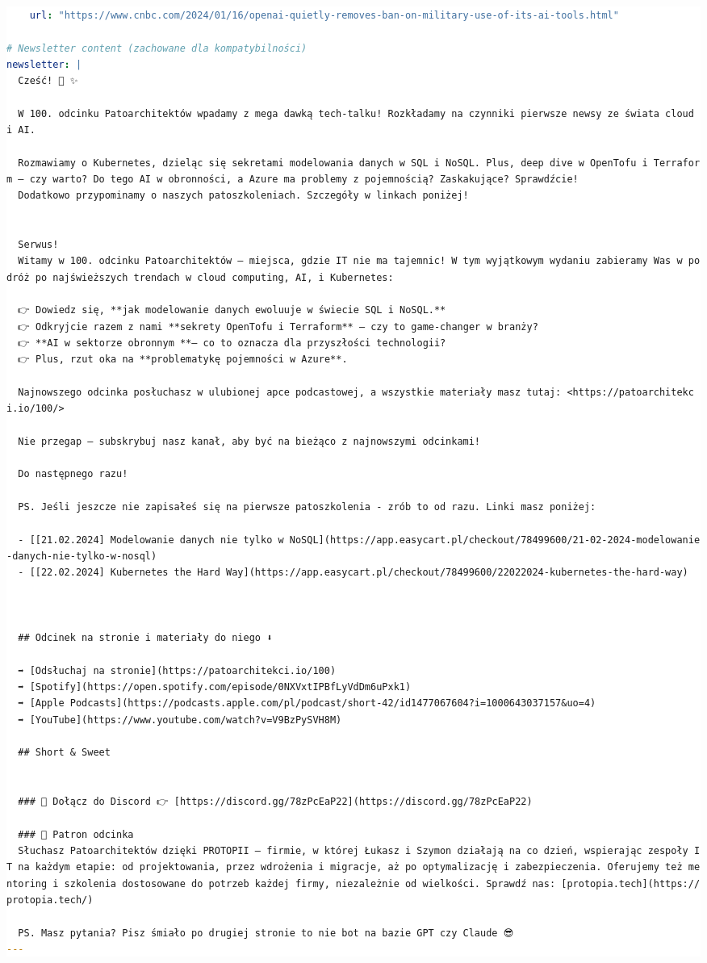```yaml
    url: "https://www.cnbc.com/2024/01/16/openai-quietly-removes-ban-on-military-use-of-its-ai-tools.html"

# Newsletter content (zachowane dla kompatybilności)
newsletter: |
  Cześć! 👋 ✨
  
  W 100. odcinku Patoarchitektów wpadamy z mega dawką tech-talku! Rozkładamy na czynniki pierwsze newsy ze świata cloud i AI. 
  
  Rozmawiamy o Kubernetes, dzieląc się sekretami modelowania danych w SQL i NoSQL. Plus, deep dive w OpenTofu i Terraform – czy warto? Do tego AI w obronności, a Azure ma problemy z pojemnością? Zaskakujące? Sprawdźcie!
  Dodatkowo przypominamy o naszych patoszkoleniach. Szczegóły w linkach poniżej!
  
  
  Serwus!
  Witamy w 100. odcinku Patoarchitektów – miejsca, gdzie IT nie ma tajemnic! W tym wyjątkowym wydaniu zabieramy Was w podróż po najświeższych trendach w cloud computing, AI, i Kubernetes:
  
  👉 Dowiedz się, **jak modelowanie danych ewoluuje w świecie SQL i NoSQL.**
  👉 Odkryjcie razem z nami **sekrety OpenTofu i Terraform** – czy to game-changer w branży?
  👉 **AI w sektorze obronnym **– co to oznacza dla przyszłości technologii?
  👉 Plus, rzut oka na **problematykę pojemności w Azure**.
  
  Najnowszego odcinka posłuchasz w ulubionej apce podcastowej, a wszystkie materiały masz tutaj: <https://patoarchitekci.io/100/>
  
  Nie przegap – subskrybuj nasz kanał, aby być na bieżąco z najnowszymi odcinkami! 
  
  Do następnego razu!
  
  PS. Jeśli jeszcze nie zapisałeś się na pierwsze patoszkolenia - zrób to od razu. Linki masz poniżej: 
  
  - [[21.02.2024] Modelowanie danych nie tylko w NoSQL](https://app.easycart.pl/checkout/78499600/21-02-2024-modelowanie-danych-nie-tylko-w-nosql)
  - [[22.02.2024] Kubernetes the Hard Way](https://app.easycart.pl/checkout/78499600/22022024-kubernetes-the-hard-way)
  
  
  
  ## Odcinek na stronie i materiały do niego ⬇️
  
  ➡️ [Odsłuchaj na stronie](https://patoarchitekci.io/100)
  ➡️ [Spotify](https://open.spotify.com/episode/0NXVxtIPBfLyVdDm6uPxk1)
  ➡️ [Apple Podcasts](https://podcasts.apple.com/pl/podcast/short-42/id1477067604?i=1000643037157&uo=4)
  ➡️ [YouTube](https://www.youtube.com/watch?v=V9BzPySVH8M)
  
  ## Short & Sweet
  

  ### 🤝 Dołącz do Discord 👉 [https://discord.gg/78zPcEaP22](https://discord.gg/78zPcEaP22)
  
  ### 🏢 Patron odcinka
  Słuchasz Patoarchitektów dzięki PROTOPII – firmie, w której Łukasz i Szymon działają na co dzień, wspierając zespoły IT na każdym etapie: od projektowania, przez wdrożenia i migracje, aż po optymalizację i zabezpieczenia. Oferujemy też mentoring i szkolenia dostosowane do potrzeb każdej firmy, niezależnie od wielkości. Sprawdź nas: [protopia.tech](https://protopia.tech/)
  
  PS. Masz pytania? Pisz śmiało po drugiej stronie to nie bot na bazie GPT czy Claude 😎
---
```